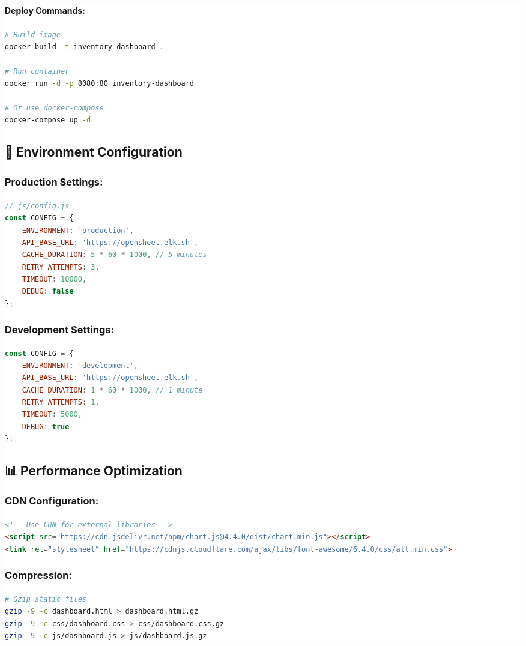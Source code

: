 #### Deploy Commands:
```bash
# Build image
docker build -t inventory-dashboard .

# Run container
docker run -d -p 8080:80 inventory-dashboard

# Or use docker-compose
docker-compose up -d
```

## 🔧 Environment Configuration

### Production Settings:
```javascript
// js/config.js
const CONFIG = {
    ENVIRONMENT: 'production',
    API_BASE_URL: 'https://opensheet.elk.sh',
    CACHE_DURATION: 5 * 60 * 1000, // 5 minutes
    RETRY_ATTEMPTS: 3,
    TIMEOUT: 10000,
    DEBUG: false
};
```

### Development Settings:
```javascript
const CONFIG = {
    ENVIRONMENT: 'development',
    API_BASE_URL: 'https://opensheet.elk.sh',
    CACHE_DURATION: 1 * 60 * 1000, // 1 minute
    RETRY_ATTEMPTS: 1,
    TIMEOUT: 5000,
    DEBUG: true
};
```

## 📊 Performance Optimization

### CDN Configuration:
```html
<!-- Use CDN for external libraries -->
<script src="https://cdn.jsdelivr.net/npm/chart.js@4.4.0/dist/chart.min.js"></script>
<link rel="stylesheet" href="https://cdnjs.cloudflare.com/ajax/libs/font-awesome/6.4.0/css/all.min.css">
```

### Compression:
```bash
# Gzip static files
gzip -9 -c dashboard.html > dashboard.html.gz
gzip -9 -c css/dashboard.css > css/dashboard.css.gz
gzip -9 -c js/dashboard.js > js/dashboard.js.gz
```
